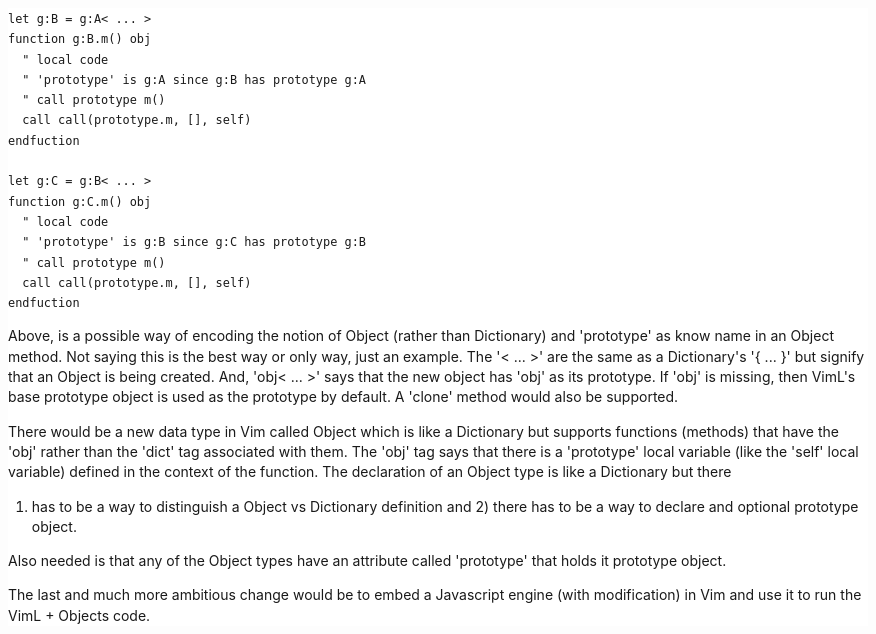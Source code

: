     let g:B = g:A< ... >
    function g:B.m() obj
      " local code
      " 'prototype' is g:A since g:B has prototype g:A
      " call prototype m()
      call call(prototype.m, [], self)
    endfuction

    let g:C = g:B< ... >
    function g:C.m() obj 
      " local code
      " 'prototype' is g:B since g:C has prototype g:B
      " call prototype m()
      call call(prototype.m, [], self)
    endfuction

Above, is a possible way of encoding the notion of Object (rather than
Dictionary) and 'prototype' as know name in an Object method.
Not saying this is the best way or only way, just an example.
The '< ... >' are the same as a Dictionary's '{ ... }' but signify 
that an Object is being created. And, 'obj< ... >' says that the
new object has 'obj' as its prototype. If 'obj' is missing, then
VimL's base prototype object is used as the prototype by default.
A 'clone' method would also be supported.

There would be a new data type in Vim called Object which is like
a Dictionary but supports functions (methods) that have the 'obj'
rather than the 'dict' tag associated with them. The 'obj' tag
says that there is a 'prototype' local variable (like the 'self'
local variable) defined in the context of the function.
The declaration of an Object type is like a Dictionary but there
1) has to be a way to distinguish a Object vs Dictionary definition and 2)
there has to be a way to declare and optional prototype object.

Also needed is that any of the Object types have an attribute called
'prototype' that holds it prototype object.


The last and much more ambitious change would be to embed a Javascript engine
(with modification) in Vim and use it to run the VimL + Objects code.

